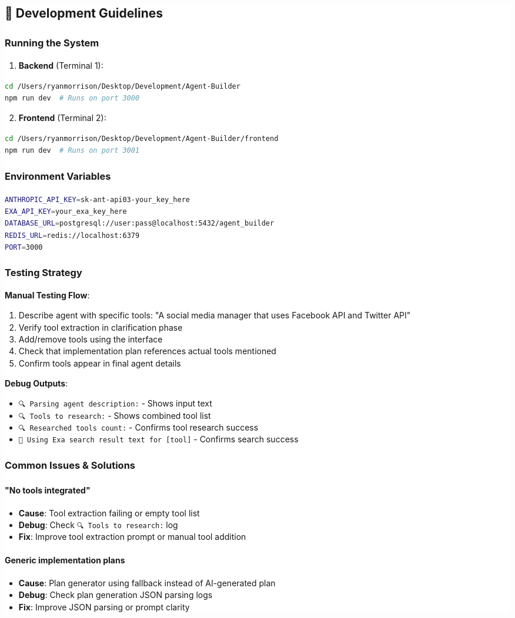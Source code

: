 ## 🧪 Development Guidelines

### Running the System

1. **Backend** (Terminal 1):
```bash
cd /Users/ryanmorrison/Desktop/Development/Agent-Builder
npm run dev  # Runs on port 3000
```

2. **Frontend** (Terminal 2):
```bash
cd /Users/ryanmorrison/Desktop/Development/Agent-Builder/frontend  
npm run dev  # Runs on port 3001
```

### Environment Variables

```bash
ANTHROPIC_API_KEY=sk-ant-api03-your_key_here
EXA_API_KEY=your_exa_key_here
DATABASE_URL=postgresql://user:pass@localhost:5432/agent_builder
REDIS_URL=redis://localhost:6379
PORT=3000
```

### Testing Strategy

**Manual Testing Flow**:
1. Describe agent with specific tools: "A social media manager that uses Facebook API and Twitter API"
2. Verify tool extraction in clarification phase
3. Add/remove tools using the interface
4. Check that implementation plan references actual tools mentioned
5. Confirm tools appear in final agent details

**Debug Outputs**:
- `🔍 Parsing agent description:` - Shows input text
- `🔍 Tools to research:` - Shows combined tool list
- `🔍 Researched tools count:` - Confirms tool research success
- `📄 Using Exa search result text for [tool]` - Confirms search success

### Common Issues & Solutions

#### "No tools integrated" 
- **Cause**: Tool extraction failing or empty tool list
- **Debug**: Check `🔍 Tools to research:` log
- **Fix**: Improve tool extraction prompt or manual tool addition

#### Generic implementation plans
- **Cause**: Plan generator using fallback instead of AI-generated plan
- **Debug**: Check plan generation JSON parsing logs
- **Fix**: Improve JSON parsing or prompt clarity
